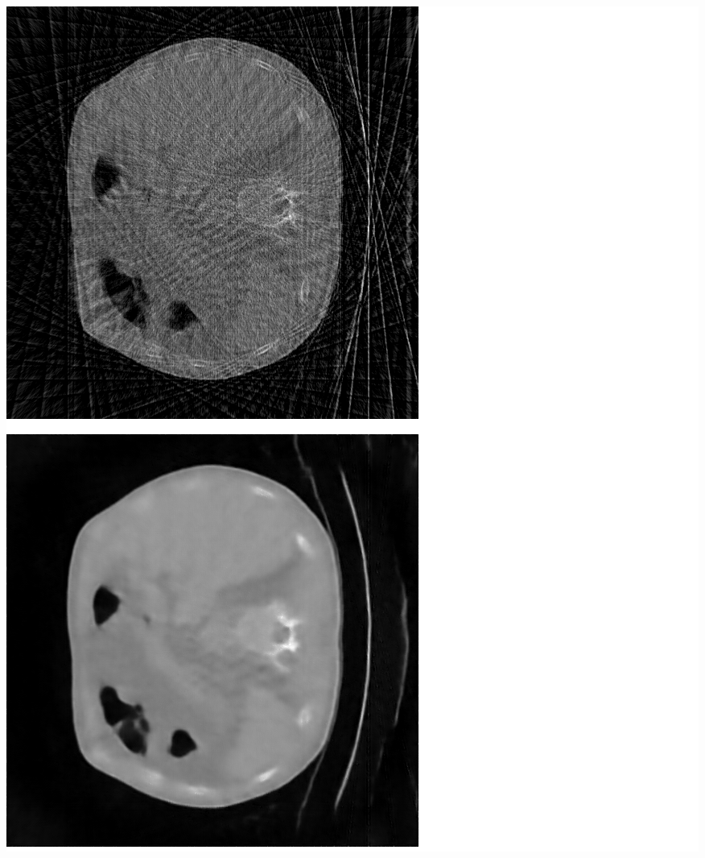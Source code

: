 

![sparseview_60_test_unet_15_99](/2020-02-19-unet/sparseview_60_test_unet_15_99.png)



![reconstructed_unet_15_99](/2020-02-19-unet/reconstructed_unet_15_99.png)
